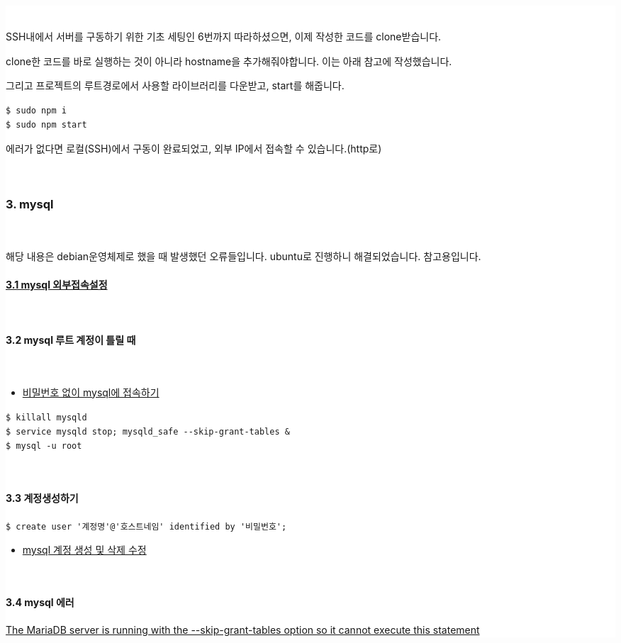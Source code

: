 <br>



SSH내에서 서버를 구동하기 위한 기초 세팅인 6번까지 따라하셨으면, 이제 작성한 코드를 clone받습니다.

clone한 코드를 바로 실행하는 것이 아니라 hostname을 추가해줘야합니다. 이는 아래 참고에 작성했습니다.

그리고 프로젝트의 루트경로에서 사용할 라이브러리를 다운받고, start를 해줍니다.

```
$ sudo npm i
$ sudo npm start
```

에러가 없다면 로컬(SSH)에서 구동이 완료되었고, 외부 IP에서 접속할 수 있습니다.(http로)

<br>

### 3. mysql

<br>

해당 내용은 debian운영체제로 했을 때 발생했던 오류들입니다. ubuntu로 진행하니 해결되었습니다. 참고용입니다.

#### [3.1 mysql 외부접속설정](http://dveamer.github.io/database/RemoteMariaDB.html)

<br>

#### 3.2 mysql 루트 계정이 틀릴 때

<br>

- [비밀번호 없이 mysql에 접속하기](https://stackoverflow.com/questions/1712806/how-to-get-all-privileges-back-to-the-root-user-in-mysql)

```
$ killall mysqld
$ service mysqld stop; mysqld_safe --skip-grant-tables &
$ mysql -u root
```

<br>

#### 3.3 계정생성하기

```mysql
$ create user '계정명'@'호스트네임' identified by '비밀번호';

```

- [mysql 계정 생성 및 삭제 수정](https://gocoder.tistory.com/725)

<br>

#### 3.4 mysql 에러

[The MariaDB server is running with the --skip-grant-tables option so it cannot execute this statement](http://egloos.zum.com/animator/v/7081765)
